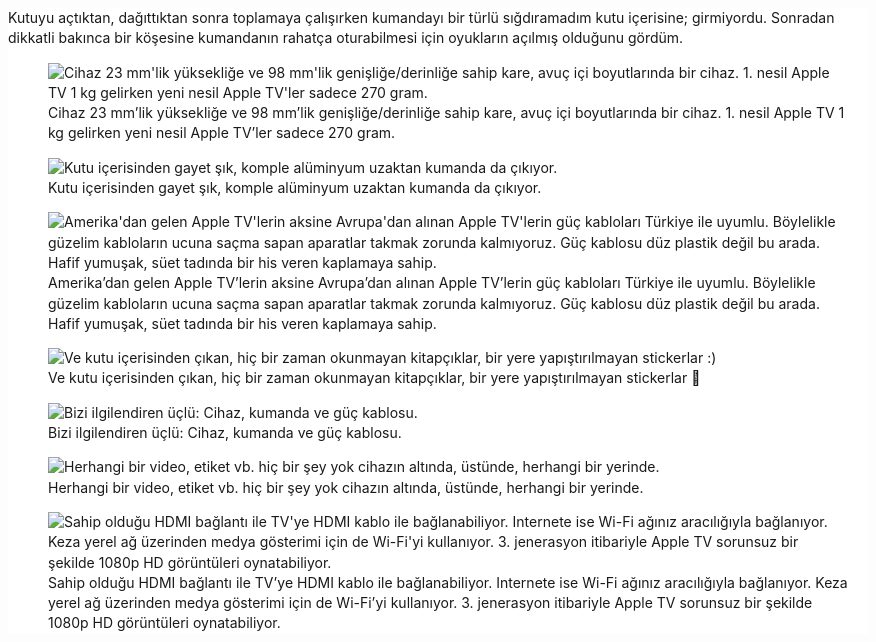 Kutuyu açtıktan, dağıttıktan sonra toplamaya çalışırken kumandayı bir türlü sığdıramadım kutu içerisine; girmiyordu. Sonradan dikkatli bakınca bir köşesine kumandanın rahatça oturabilmesi için oyukların açılmış olduğunu gördüm.</figcaption></figure> <figure id="attachment_1789" aria-describedby="caption-attachment-1789" style="width: 800px" class="wp-caption aligncenter"><img loading="lazy" class="size-full wp-image-1789" src="https://i0.wp.com/www.murateray.com/wp-content/uploads/2013/10/5_buyukluk.jpg?resize=740%2C493" alt="Cihaz 23 mm'lik yüksekliğe ve 98 mm'lik genişliğe/derinliğe sahip kare, avuç içi boyutlarında bir cihaz. 1. nesil Apple TV 1 kg gelirken yeni nesil Apple TV'ler sadece 270 gram." width="740" height="493" data-recalc-dims="1" /><figcaption id="caption-attachment-1789" class="wp-caption-text">Cihaz 23 mm&#8217;lik yüksekliğe ve 98 mm&#8217;lik genişliğe/derinliğe sahip kare, avuç içi boyutlarında bir cihaz. 1. nesil Apple TV 1 kg gelirken yeni nesil Apple TV&#8217;ler sadece 270 gram.</figcaption></figure> <figure id="attachment_1790" aria-describedby="caption-attachment-1790" style="width: 800px" class="wp-caption aligncenter"><img loading="lazy" class="size-full wp-image-1790" src="https://i0.wp.com/www.murateray.com/wp-content/uploads/2013/10/6_kumanda.jpg?resize=740%2C493" alt="Kutu içerisinden gayet şık, komple alüminyum uzaktan kumanda da çıkıyor." width="740" height="493" data-recalc-dims="1" /><figcaption id="caption-attachment-1790" class="wp-caption-text">Kutu içerisinden gayet şık, komple alüminyum uzaktan kumanda da çıkıyor.</figcaption></figure> <figure id="attachment_1791" aria-describedby="caption-attachment-1791" style="width: 800px" class="wp-caption aligncenter"><img loading="lazy" class="size-full wp-image-1791" src="https://i2.wp.com/www.murateray.com/wp-content/uploads/2013/10/7_kablo.jpg?resize=740%2C493" alt="Amerika'dan gelen Apple TV'lerin aksine Avrupa'dan alınan Apple TV'lerin güç kabloları Türkiye ile uyumlu. Böylelikle güzelim kabloların ucuna saçma sapan aparatlar takmak zorunda kalmıyoruz. Güç kablosu düz plastik değil bu arada. Hafif yumuşak, süet tadında bir his veren kaplamaya sahip." width="740" height="493" data-recalc-dims="1" /><figcaption id="caption-attachment-1791" class="wp-caption-text">Amerika&#8217;dan gelen Apple TV&#8217;lerin aksine Avrupa&#8217;dan alınan Apple TV&#8217;lerin güç kabloları Türkiye ile uyumlu. Böylelikle güzelim kabloların ucuna saçma sapan aparatlar takmak zorunda kalmıyoruz. Güç kablosu düz plastik değil bu arada. Hafif yumuşak, süet tadında bir his veren kaplamaya sahip.</figcaption></figure> <figure id="attachment_1792" aria-describedby="caption-attachment-1792" style="width: 800px" class="wp-caption aligncenter"><img loading="lazy" class="size-full wp-image-1792" src="https://i1.wp.com/www.murateray.com/wp-content/uploads/2013/10/8_kitapcik.jpg?resize=740%2C493" alt="Ve kutu içerisinden çıkan, hiç bir zaman okunmayan kitapçıklar, bir yere yapıştırılmayan stickerlar :)" width="740" height="493" data-recalc-dims="1" /><figcaption id="caption-attachment-1792" class="wp-caption-text">Ve kutu içerisinden çıkan, hiç bir zaman okunmayan kitapçıklar, bir yere yapıştırılmayan stickerlar 🙂</figcaption></figure> <figure id="attachment_1793" aria-describedby="caption-attachment-1793" style="width: 800px" class="wp-caption aligncenter"><img loading="lazy" class="size-full wp-image-1793" src="https://i1.wp.com/www.murateray.com/wp-content/uploads/2013/10/9_set.jpg?resize=740%2C493" alt="Bizi ilgilendiren üçlü: Cihaz, kumanda ve güç kablosu." width="740" height="493" data-recalc-dims="1" /><figcaption id="caption-attachment-1793" class="wp-caption-text">Bizi ilgilendiren üçlü: Cihaz, kumanda ve güç kablosu.</figcaption></figure> <figure id="attachment_1794" aria-describedby="caption-attachment-1794" style="width: 800px" class="wp-caption aligncenter"><img loading="lazy" class="size-full wp-image-1794" src="https://i1.wp.com/www.murateray.com/wp-content/uploads/2013/10/10_alt.jpg?resize=740%2C493" alt="Herhangi bir video, etiket vb. hiç bir şey yok cihazın altında, üstünde, herhangi bir yerinde." width="740" height="493" data-recalc-dims="1" /><figcaption id="caption-attachment-1794" class="wp-caption-text">Herhangi bir video, etiket vb. hiç bir şey yok cihazın altında, üstünde, herhangi bir yerinde.</figcaption></figure> <figure id="attachment_1795" aria-describedby="caption-attachment-1795" style="width: 800px" class="wp-caption aligncenter"><img loading="lazy" class="size-full wp-image-1795" src="https://i0.wp.com/www.murateray.com/wp-content/uploads/2013/10/11_kutuarkasi.jpg?resize=740%2C493" alt="Sahip olduğu HDMI bağlantı ile TV'ye HDMI kablo ile bağlanabiliyor. Internete ise Wi-Fi ağınız aracılığıyla bağlanıyor. Keza yerel ağ üzerinden medya gösterimi için de Wi-Fi'yi kullanıyor. 3. jenerasyon itibariyle Apple TV sorunsuz bir şekilde 1080p HD görüntüleri oynatabiliyor." width="740" height="493" data-recalc-dims="1" /><figcaption id="caption-attachment-1795" class="wp-caption-text">Sahip olduğu HDMI bağlantı ile TV&#8217;ye HDMI kablo ile bağlanabiliyor. Internete ise Wi-Fi ağınız aracılığıyla bağlanıyor. Keza yerel ağ üzerinden medya gösterimi için de Wi-Fi&#8217;yi kullanıyor. 3. jenerasyon itibariyle Apple TV sorunsuz bir şekilde 1080p HD görüntüleri oynatabiliyor.</figcaption></figure>